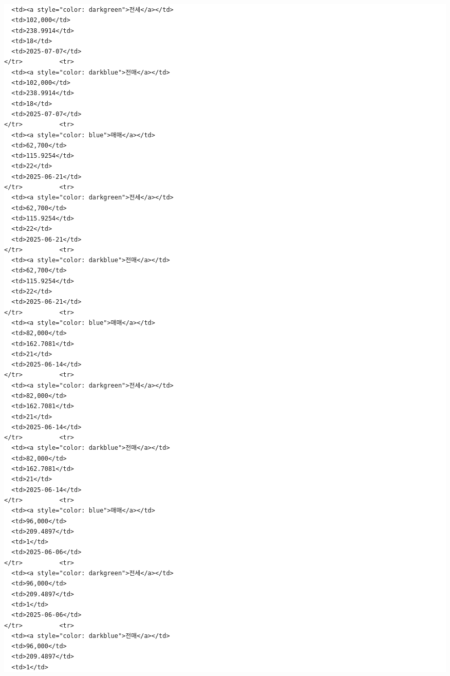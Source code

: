       <td><a style="color: darkgreen">전세</a></td>
      <td>102,000</td>
      <td>238.9914</td>
      <td>18</td>
      <td>2025-07-07</td>
    </tr>          <tr>
      <td><a style="color: darkblue">전매</a></td>
      <td>102,000</td>
      <td>238.9914</td>
      <td>18</td>
      <td>2025-07-07</td>
    </tr>          <tr>
      <td><a style="color: blue">매매</a></td>
      <td>62,700</td>
      <td>115.9254</td>
      <td>22</td>
      <td>2025-06-21</td>
    </tr>          <tr>
      <td><a style="color: darkgreen">전세</a></td>
      <td>62,700</td>
      <td>115.9254</td>
      <td>22</td>
      <td>2025-06-21</td>
    </tr>          <tr>
      <td><a style="color: darkblue">전매</a></td>
      <td>62,700</td>
      <td>115.9254</td>
      <td>22</td>
      <td>2025-06-21</td>
    </tr>          <tr>
      <td><a style="color: blue">매매</a></td>
      <td>82,000</td>
      <td>162.7081</td>
      <td>21</td>
      <td>2025-06-14</td>
    </tr>          <tr>
      <td><a style="color: darkgreen">전세</a></td>
      <td>82,000</td>
      <td>162.7081</td>
      <td>21</td>
      <td>2025-06-14</td>
    </tr>          <tr>
      <td><a style="color: darkblue">전매</a></td>
      <td>82,000</td>
      <td>162.7081</td>
      <td>21</td>
      <td>2025-06-14</td>
    </tr>          <tr>
      <td><a style="color: blue">매매</a></td>
      <td>96,000</td>
      <td>209.4897</td>
      <td>1</td>
      <td>2025-06-06</td>
    </tr>          <tr>
      <td><a style="color: darkgreen">전세</a></td>
      <td>96,000</td>
      <td>209.4897</td>
      <td>1</td>
      <td>2025-06-06</td>
    </tr>          <tr>
      <td><a style="color: darkblue">전매</a></td>
      <td>96,000</td>
      <td>209.4897</td>
      <td>1</td>